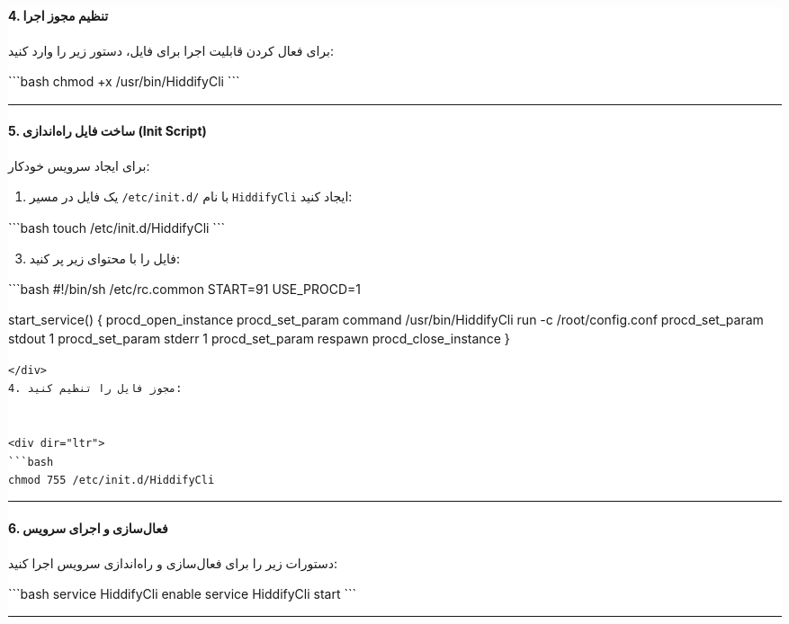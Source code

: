 
#### 4. **تنظیم مجوز اجرا**
برای فعال کردن قابلیت اجرا برای فایل، دستور زیر را وارد کنید:

<div dir="ltr">
```bash
chmod +x /usr/bin/HiddifyCli
```
</div>

---

#### 5. **ساخت فایل راه‌اندازی (Init Script)**
برای ایجاد سرویس خودکار:
1. یک فایل در مسیر `/etc/init.d/` با نام `HiddifyCli` ایجاد کنید:
   
<div dir="ltr">
   ```bash
   touch /etc/init.d/HiddifyCli
   ```
</div>

3. فایل را با محتوای زیر پر کنید:


<div dir="ltr">
   ```bash
   #!/bin/sh /etc/rc.common
   START=91
   USE_PROCD=1

   start_service() {
       procd_open_instance
       procd_set_param command /usr/bin/HiddifyCli run -c /root/config.conf
       procd_set_param stdout 1
       procd_set_param stderr 1
       procd_set_param respawn
       procd_close_instance
   }
   ```
</div>
4. مجوز فایل را تنظیم کنید:


<div dir="ltr">
   ```bash
   chmod 755 /etc/init.d/HiddifyCli
   ```
 </div>

---

#### 6. **فعال‌سازی و اجرای سرویس**
دستورات زیر را برای فعال‌سازی و راه‌اندازی سرویس اجرا کنید:

<div dir="ltr">
```bash
service HiddifyCli enable
service HiddifyCli start
```
</div>

---